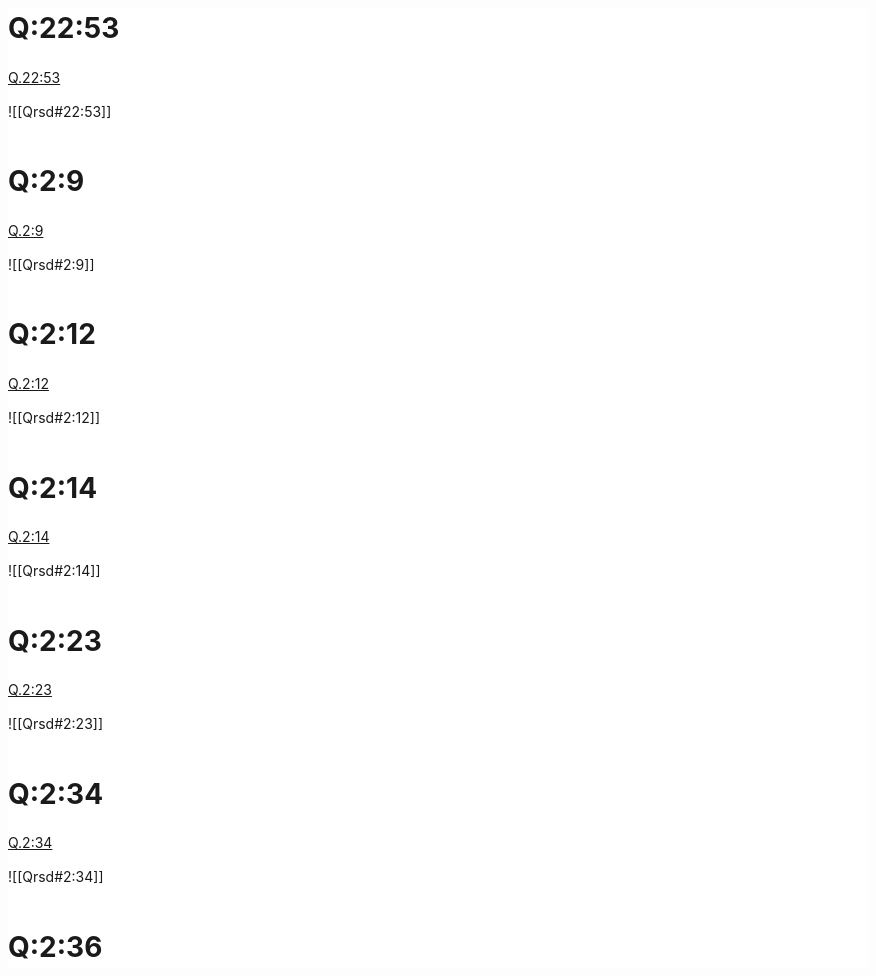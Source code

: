 

# Q:22:53

[Q.22:53](https://quran.com/22:53/tafsirs/ar-tafsir-al-tabari)

![[Qrsd#22:53]]



# Q:2:9

[Q.2:9](https://quran.com/2:9/tafsirs/ar-tafsir-al-tabari)

![[Qrsd#2:9]]



# Q:2:12

[Q.2:12](https://quran.com/2:12/tafsirs/ar-tafsir-al-tabari)

![[Qrsd#2:12]]



# Q:2:14

[Q.2:14](https://quran.com/2:14/tafsirs/ar-tafsir-al-tabari)

![[Qrsd#2:14]]



# Q:2:23

[Q.2:23](https://quran.com/2:23/tafsirs/ar-tafsir-al-tabari)

![[Qrsd#2:23]]



# Q:2:34

[Q.2:34](https://quran.com/2:34/tafsirs/ar-tafsir-al-tabari)

![[Qrsd#2:34]]



# Q:2:36
